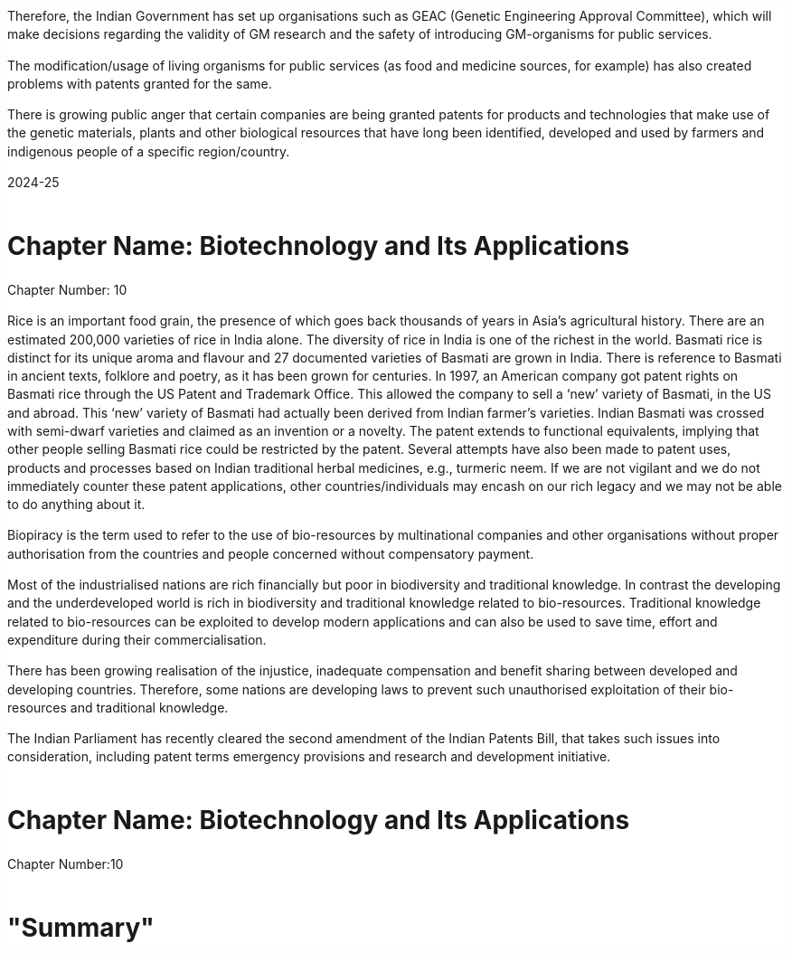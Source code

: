 Therefore, the Indian Government has set up organisations such as GEAC (Genetic Engineering Approval Committee), which will make decisions regarding the validity of GM research and the safety of introducing GM-organisms for public services.

The modification/usage of living organisms for public services (as food and medicine sources, for example) has also created problems with patents granted for the same.

There is growing public anger that certain companies are being granted patents for products and technologies that make use of the genetic materials, plants and other biological resources that have long been identified, developed and used by farmers and indigenous people of a specific region/country.

2024-25
# Chapter Name: Biotechnology and Its Applications

Chapter Number: 10

Rice is an important food grain, the presence of which goes back thousands of years in Asia’s agricultural history. There are an estimated 200,000 varieties of rice in India alone. The diversity of rice in India is one of the richest in the world. Basmati rice is distinct for its unique aroma and flavour and 27 documented varieties of Basmati are grown in India. There is reference to Basmati in ancient texts, folklore and poetry, as it has been grown for centuries. In 1997, an American company got patent rights on Basmati rice through the US Patent and Trademark Office. This allowed the company to sell a ‘new’ variety of Basmati, in the US and abroad. This ‘new’ variety of Basmati had actually been derived from Indian farmer’s varieties. Indian Basmati was crossed with semi-dwarf varieties and claimed as an invention or a novelty. The patent extends to functional equivalents, implying that other people selling Basmati rice could be restricted by the patent. Several attempts have also been made to patent uses, products and processes based on Indian traditional herbal medicines, e.g., turmeric neem. If we are not vigilant and we do not immediately counter these patent applications, other countries/individuals may encash on our rich legacy and we may not be able to do anything about it.

Biopiracy is the term used to refer to the use of bio-resources by multinational companies and other organisations without proper authorisation from the countries and people concerned without compensatory payment.

Most of the industrialised nations are rich financially but poor in biodiversity and traditional knowledge. In contrast the developing and the underdeveloped world is rich in biodiversity and traditional knowledge related to bio-resources. Traditional knowledge related to bio-resources can be exploited to develop modern applications and can also be used to save time, effort and expenditure during their commercialisation.

There has been growing realisation of the injustice, inadequate compensation and benefit sharing between developed and developing countries. Therefore, some nations are developing laws to prevent such unauthorised exploitation of their bio-resources and traditional knowledge.

The Indian Parliament has recently cleared the second amendment of the Indian Patents Bill, that takes such issues into consideration, including patent terms emergency provisions and research and development initiative.
# Chapter Name: Biotechnology and Its Applications

Chapter Number:10
#  "Summary"
